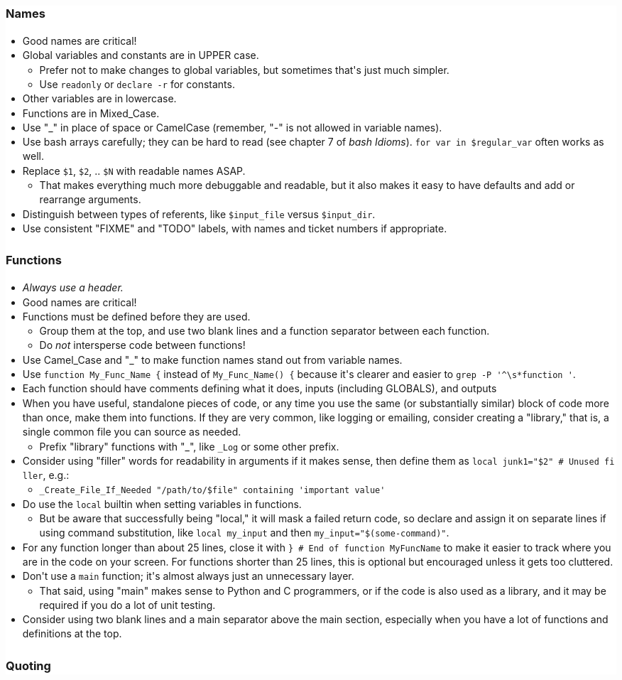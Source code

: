 
### Names

* Good names are critical!
* Global variables and constants are in UPPER case.
    * Prefer not to make changes to global variables, but sometimes that's just much simpler.
    * Use `readonly` or `declare -r` for constants.
* Other variables are in lowercase.
* Functions are in Mixed_Case.
* Use "_" in place of space or CamelCase (remember, "-" is not allowed in variable names).
* Use bash arrays carefully; they can be hard to read (see chapter 7 of _bash Idioms_). `for var in $regular_var` often works as well.
* Replace `$1`, `$2`, .. `$N` with readable names ASAP.
    * That makes everything much more debuggable and readable, but it also makes it easy to have defaults and add or rearrange arguments.
* Distinguish between types of referents, like `$input_file` versus `$input_dir`.
* Use consistent "FIXME" and "TODO" labels, with names and ticket numbers if appropriate.


### Functions

* _Always use a header._
* Good names are critical!
* Functions must be defined before they are used.
    * Group them at the top, and use two blank lines and a function separator between each function.
    * Do _not_ intersperse code between functions!
* Use Camel_Case and "_" to make function names stand out from variable names.
* Use `function My_Func_Name {` instead of `My_Func_Name() {` because it's clearer and easier to `grep -P '^\s*function '`.
* Each function should have comments defining what it does, inputs (including GLOBALS), and outputs
* When you have useful, standalone pieces of code, or any time you use the same (or substantially similar) block of code more than once, make them into functions.  If they are very common, like logging or emailing, consider creating a "library," that is, a single common file you can source as needed.
    * Prefix "library" functions with "_", like `_Log` or some other prefix.
* Consider using "filler" words for readability in arguments if it makes sense, then define them as `local junk1="$2" # Unused filler`, e.g.:
    * `_Create_File_If_Needed "/path/to/$file" containing 'important value'`
* Do use the `local` builtin when setting variables in functions.
    * But be aware that successfully being "local," it will mask a failed return code, so declare and assign it on separate lines if using command substitution, like `local my_input` and then `my_input="$(some-command)"`.
* For any function longer than about 25 lines, close it with `} # End of function MyFuncName` to make it easier to track where you are in the code on your screen. For functions shorter than 25 lines, this is optional but encouraged unless it gets too cluttered.
* Don't use a `main` function; it's almost always just an unnecessary layer.
    * That said, using "main" makes sense to Python and C programmers, or if the code is also used as a library, and it may be required if you do a lot of unit testing.
* Consider using two blank lines and a main separator above the main section, especially when you have a lot of functions and definitions at the top.


### Quoting
